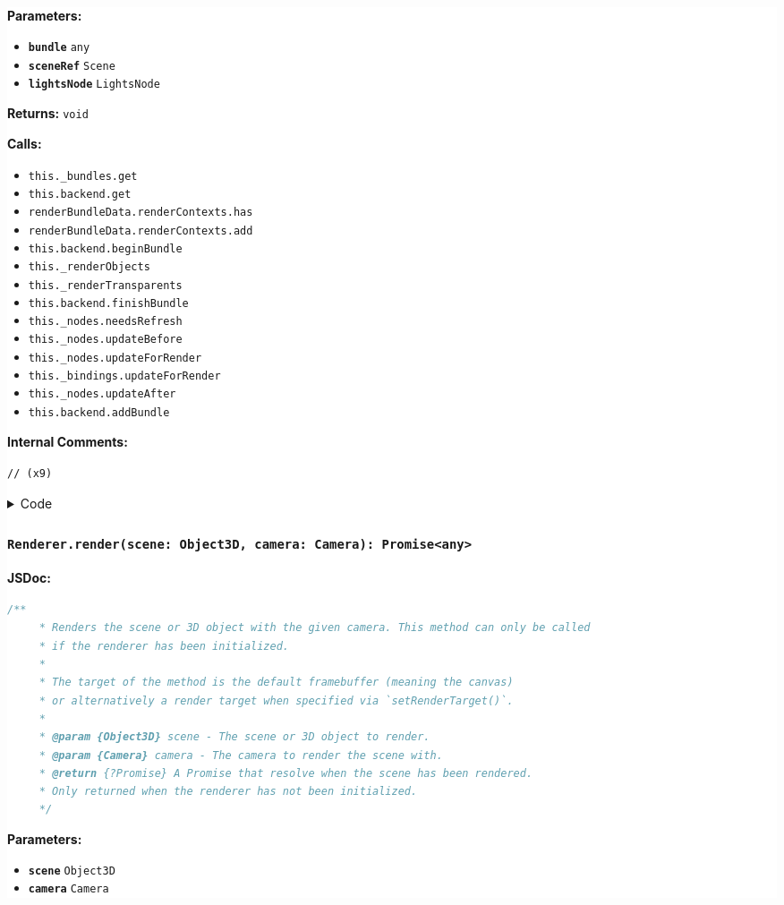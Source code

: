 **Parameters:**

- **`bundle`** `any`
- **`sceneRef`** `Scene`
- **`lightsNode`** `LightsNode`

**Returns:** `void`

**Calls:**

- `this._bundles.get`
- `this.backend.get`
- `renderBundleData.renderContexts.has`
- `renderBundleData.renderContexts.add`
- `this.backend.beginBundle`
- `this._renderObjects`
- `this._renderTransparents`
- `this.backend.finishBundle`
- `this._nodes.needsRefresh`
- `this._nodes.updateBefore`
- `this._nodes.updateForRender`
- `this._bindings.updateForRender`
- `this._nodes.updateAfter`
- `this.backend.addBundle`

**Internal Comments:**
```
// (x9)
```

<details><summary>Code</summary></details>

### `Renderer.render(scene: Object3D, camera: Camera): Promise<any>`

**JSDoc:**
```typescript
/**
	 * Renders the scene or 3D object with the given camera. This method can only be called
	 * if the renderer has been initialized.
	 *
	 * The target of the method is the default framebuffer (meaning the canvas)
	 * or alternatively a render target when specified via `setRenderTarget()`.
	 *
	 * @param {Object3D} scene - The scene or 3D object to render.
	 * @param {Camera} camera - The camera to render the scene with.
	 * @return {?Promise} A Promise that resolve when the scene has been rendered.
	 * Only returned when the renderer has not been initialized.
	 */
```

**Parameters:**

- **`scene`** `Object3D`
- **`camera`** `Camera`
